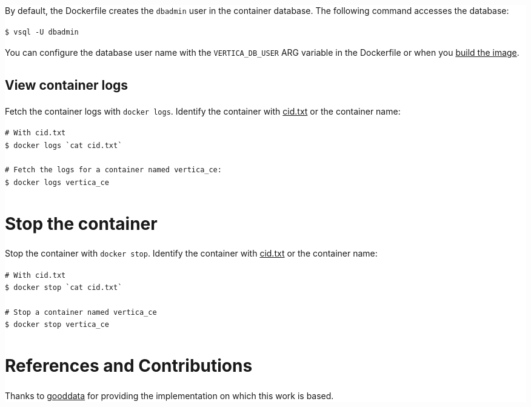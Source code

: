 By default, the Dockerfile creates the `dbadmin` user in the container database. The following command accesses the database:

```shell
$ vsql -U dbadmin
```
You can configure the database user name with the `VERTICA_DB_USER` ARG variable in the Dockerfile or when you [build the image](#customize-the-vertica-user).

## View container logs

Fetch the container logs with `docker logs`. Identify the container with [cid.txt](#cidtxt-file) or the container name:

```shell
# With cid.txt
$ docker logs `cat cid.txt`

# Fetch the logs for a container named vertica_ce:
$ docker logs vertica_ce
```
# Stop the container

Stop the container with `docker stop`. Identify the container with [cid.txt](#cidtxt-file) or the container name:

```shell
# With cid.txt
$ docker stop `cat cid.txt`

# Stop a container named vertica_ce
$ docker stop vertica_ce
```

# References and Contributions

Thanks to [gooddata](https://github.com/gooddata/docker-image-for-vertica) for providing the implementation on which this work is based.